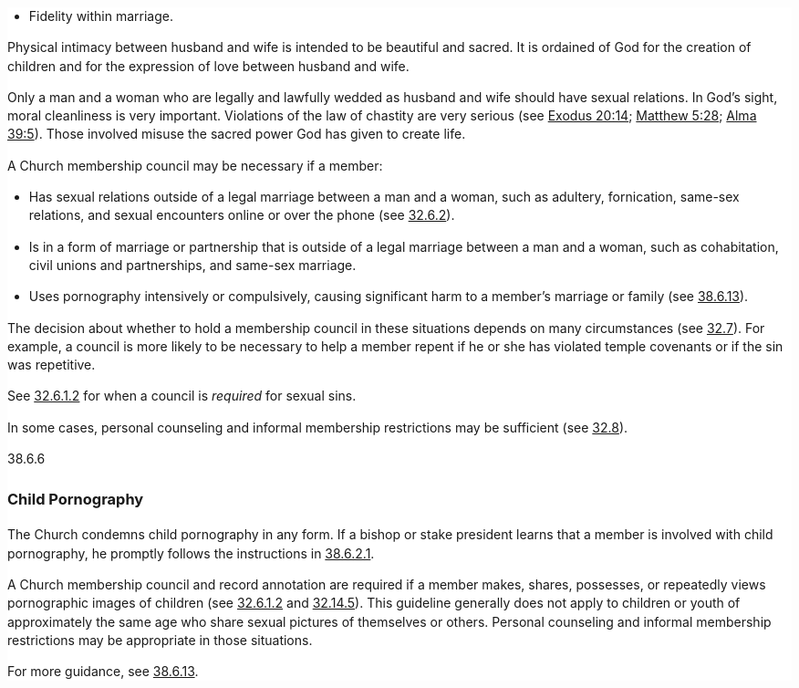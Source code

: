* Fidelity within marriage.

Physical intimacy between husband and wife is intended to be beautiful and sacred. It is ordained of God for the creation of children and for the expression of love between husband and wife.

Only a man and a woman who are legally and lawfully wedded as husband and wife should have sexual relations. In God’s sight, moral cleanliness is very important. Violations of the law of chastity are very serious (see [Exodus 20:14](/study/scriptures/ot/ex/20?lang=eng&id=p14#p14); [Matthew 5:28](/study/scriptures/nt/matt/5?lang=eng&id=p28#p28); [Alma 39:5](/study/scriptures/bofm/alma/39?lang=eng&id=p5#p5)). Those involved misuse the sacred power God has given to create life.

A Church membership council may be necessary if a member:

* Has sexual relations outside of a legal marriage between a man and a woman, such as adultery, fornication, same-sex relations, and sexual encounters online or over the phone (see [32.6.2](/study/manual/general-handbook/32-repentance-and-membership-councils?lang=eng&id=title_number24-figure4_p36#title_number24)).

* Is in a form of marriage or partnership that is outside of a legal marriage between a man and a woman, such as cohabitation, civil unions and partnerships, and same-sex marriage.

* Uses pornography intensively or compulsively, causing significant harm to a member’s marriage or family (see [38.6.13](/study/manual/general-handbook/38-church-policies-and-guidelines?lang=eng&id=title_number108-p363#title_number108)).

The decision about whether to hold a membership council in these situations depends on many circumstances (see [32.7](/study/manual/general-handbook/32-repentance-and-membership-councils?lang=eng&id=title_number39-p491#title_number39)). For example, a council is more likely to be necessary to help a member repent if he or she has violated temple covenants or if the sin was repetitive.

See [32.6.1.2](/study/manual/general-handbook/32-repentance-and-membership-councils?lang=eng&id=title_number20-p102#title_number20) for when a council is *required* for sexual sins.

In some cases, personal counseling and informal membership restrictions may be sufficient (see [32.8](/study/manual/general-handbook/32-repentance-and-membership-councils?lang=eng&id=title_number50-p207#title_number50)).

38.6.6

### Child Pornography

The Church condemns child pornography in any form. If a bishop or stake president learns that a member is involved with child pornography, he promptly follows the instructions in [38.6.2.1](/study/manual/general-handbook/38-church-policies-and-guidelines?lang=eng&id=title_number93-p293#title_number93).

A Church membership council and record annotation are required if a member makes, shares, possesses, or repeatedly views pornographic images of children (see [32.6.1.2](/study/manual/general-handbook/32-repentance-and-membership-councils?lang=eng&id=title_number20-p102#title_number20) and [32.14.5](/study/manual/general-handbook/32-repentance-and-membership-councils?lang=eng&id=title_number84-p372#title_number84)). This guideline generally does not apply to children or youth of approximately the same age who share sexual pictures of themselves or others. Personal counseling and informal membership restrictions may be appropriate in those situations.

For more guidance, see [38.6.13](/study/manual/general-handbook/38-church-policies-and-guidelines?lang=eng&id=title_number108-p363#title_number108).
